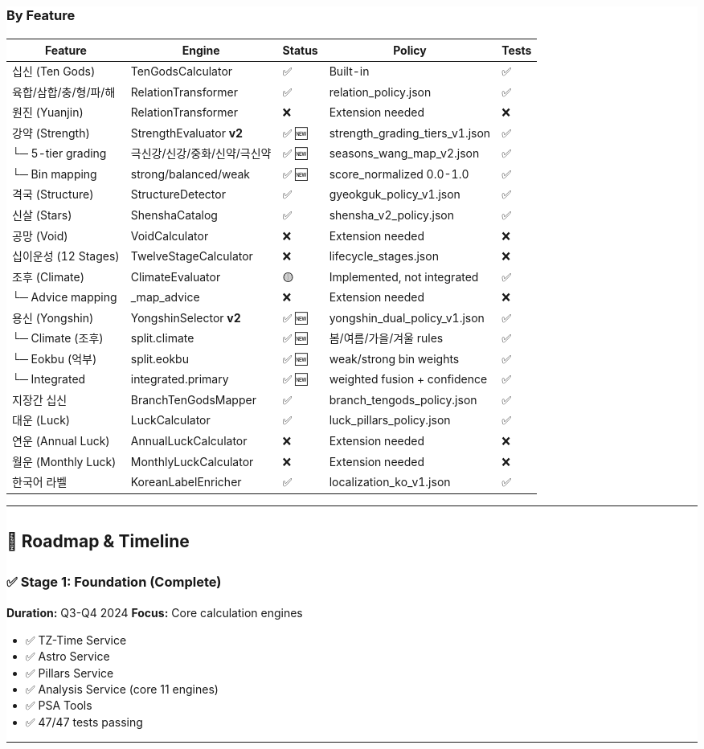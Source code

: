 ### By Feature

| Feature | Engine | Status | Policy | Tests |
|---------|--------|--------|--------|-------|
| 십신 (Ten Gods) | TenGodsCalculator | ✅ | Built-in | ✅ |
| 육합/삼합/충/형/파/해 | RelationTransformer | ✅ | relation_policy.json | ✅ |
| 원진 (Yuanjin) | RelationTransformer | ❌ | Extension needed | ❌ |
| 강약 (Strength) | StrengthEvaluator **v2** | ✅ 🆕 | strength_grading_tiers_v1.json | ✅ |
| └─ 5-tier grading | 극신강/신강/중화/신약/극신약 | ✅ 🆕 | seasons_wang_map_v2.json | ✅ |
| └─ Bin mapping | strong/balanced/weak | ✅ 🆕 | score_normalized 0.0-1.0 | ✅ |
| 격국 (Structure) | StructureDetector | ✅ | gyeokguk_policy_v1.json | ✅ |
| 신살 (Stars) | ShenshaCatalog | ✅ | shensha_v2_policy.json | ✅ |
| 공망 (Void) | VoidCalculator | ❌ | Extension needed | ❌ |
| 십이운성 (12 Stages) | TwelveStageCalculator | ❌ | lifecycle_stages.json | ❌ |
| 조후 (Climate) | ClimateEvaluator | 🟡 | Implemented, not integrated | ✅ |
| └─ Advice mapping | _map_advice | ❌ | Extension needed | ❌ |
| 용신 (Yongshin) | YongshinSelector **v2** | ✅ 🆕 | yongshin_dual_policy_v1.json | ✅ |
| └─ Climate (조후) | split.climate | ✅ 🆕 | 봄/여름/가을/겨울 rules | ✅ |
| └─ Eokbu (억부) | split.eokbu | ✅ 🆕 | weak/strong bin weights | ✅ |
| └─ Integrated | integrated.primary | ✅ 🆕 | weighted fusion + confidence | ✅ |
| 지장간 십신 | BranchTenGodsMapper | ✅ | branch_tengods_policy.json | ✅ |
| 대운 (Luck) | LuckCalculator | ✅ | luck_pillars_policy.json | ✅ |
| 연운 (Annual Luck) | AnnualLuckCalculator | ❌ | Extension needed | ❌ |
| 월운 (Monthly Luck) | MonthlyLuckCalculator | ❌ | Extension needed | ❌ |
| 한국어 라벨 | KoreanLabelEnricher | ✅ | localization_ko_v1.json | ✅ |

---

## 🚀 Roadmap & Timeline

### ✅ Stage 1: Foundation (Complete)
**Duration:** Q3-Q4 2024
**Focus:** Core calculation engines

- ✅ TZ-Time Service
- ✅ Astro Service
- ✅ Pillars Service
- ✅ Analysis Service (core 11 engines)
- ✅ PSA Tools
- ✅ 47/47 tests passing

---